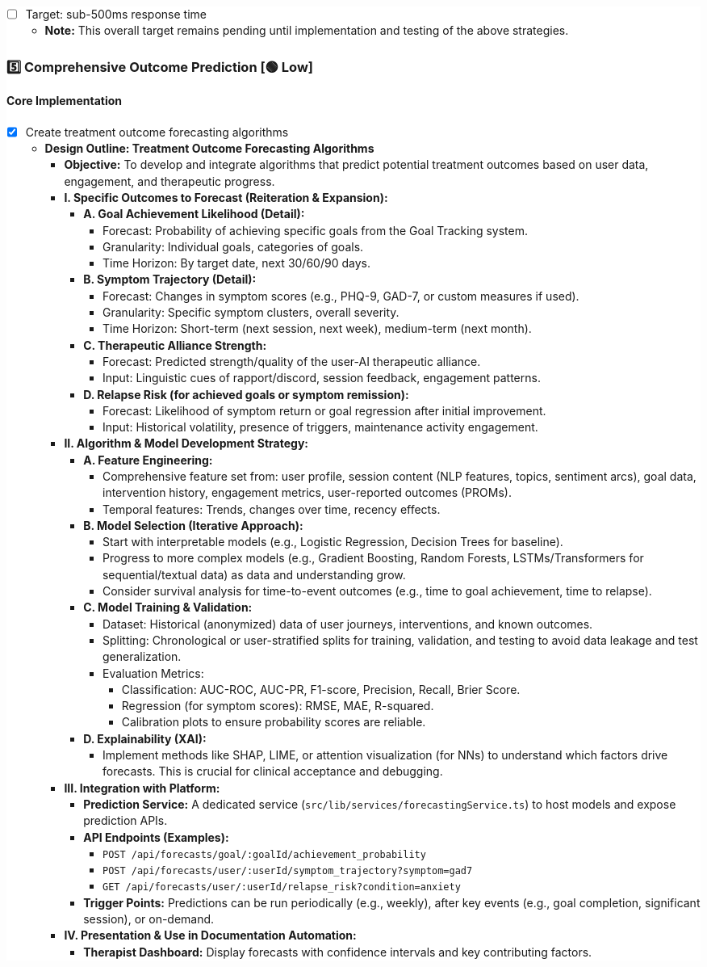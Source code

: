 - [ ] Target: sub-500ms response time
  - **Note:** This overall target remains pending until implementation and testing of the above strategies.

### 5️⃣ Comprehensive Outcome Prediction [🟢 Low]

#### Core Implementation

- [x] Create treatment outcome forecasting algorithms
  - **Design Outline: Treatment Outcome Forecasting Algorithms**
    - **Objective:** To develop and integrate algorithms that predict potential treatment outcomes based on user data, engagement, and therapeutic progress.
    - **I. Specific Outcomes to Forecast (Reiteration & Expansion):**
      - **A. Goal Achievement Likelihood (Detail):**
        - Forecast: Probability of achieving specific goals from the Goal Tracking system.
        - Granularity: Individual goals, categories of goals.
        - Time Horizon: By target date, next 30/60/90 days.
      - **B. Symptom Trajectory (Detail):**
        - Forecast: Changes in symptom scores (e.g., PHQ-9, GAD-7, or custom measures if used).
        - Granularity: Specific symptom clusters, overall severity.
        - Time Horizon: Short-term (next session, next week), medium-term (next month).
      - **C. Therapeutic Alliance Strength:**
        - Forecast: Predicted strength/quality of the user-AI therapeutic alliance.
        - Input: Linguistic cues of rapport/discord, session feedback, engagement patterns.
      - **D. Relapse Risk (for achieved goals or symptom remission):**
        - Forecast: Likelihood of symptom return or goal regression after initial improvement.
        - Input: Historical volatility, presence of triggers, maintenance activity engagement.
    - **II. Algorithm & Model Development Strategy:**
      - **A. Feature Engineering:**
        - Comprehensive feature set from: user profile, session content (NLP features, topics, sentiment arcs), goal data, intervention history, engagement metrics, user-reported outcomes (PROMs).
        - Temporal features: Trends, changes over time, recency effects.
      - **B. Model Selection (Iterative Approach):**
        - Start with interpretable models (e.g., Logistic Regression, Decision Trees for baseline).
        - Progress to more complex models (e.g., Gradient Boosting, Random Forests, LSTMs/Transformers for sequential/textual data) as data and understanding grow.
        - Consider survival analysis for time-to-event outcomes (e.g., time to goal achievement, time to relapse).
      - **C. Model Training & Validation:**
        - Dataset: Historical (anonymized) data of user journeys, interventions, and known outcomes.
        - Splitting: Chronological or user-stratified splits for training, validation, and testing to avoid data leakage and test generalization.
        - Evaluation Metrics:
          - Classification: AUC-ROC, AUC-PR, F1-score, Precision, Recall, Brier Score.
          - Regression (for symptom scores): RMSE, MAE, R-squared.
          - Calibration plots to ensure probability scores are reliable.
      - **D. Explainability (XAI):**
        - Implement methods like SHAP, LIME, or attention visualization (for NNs) to understand which factors drive forecasts. This is crucial for clinical acceptance and debugging.
    - **III. Integration with Platform:**
      - **Prediction Service:** A dedicated service (`src/lib/services/forecastingService.ts`) to host models and expose prediction APIs.
      - **API Endpoints (Examples):**
        - `POST /api/forecasts/goal/:goalId/achievement_probability`
        - `POST /api/forecasts/user/:userId/symptom_trajectory?symptom=gad7`
        - `GET /api/forecasts/user/:userId/relapse_risk?condition=anxiety`
      - **Trigger Points:** Predictions can be run periodically (e.g., weekly), after key events (e.g., goal completion, significant session), or on-demand.
    - **IV. Presentation & Use in Documentation Automation:**
      - **Therapist Dashboard:** Display forecasts with confidence intervals and key contributing factors.